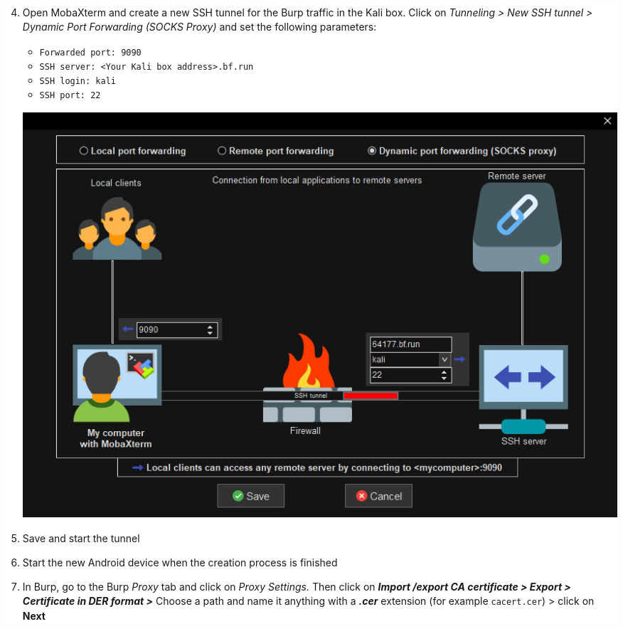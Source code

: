 4. Open MobaXterm and create a new SSH tunnel for the Burp traffic in the Kali box. Click on *Tunneling > New SSH tunnel > Dynamic Port Forwarding (SOCKS Proxy)* and set the following parameters:
    - `Forwarded port: 9090`
    - `SSH server: <Your Kali box address>.bf.run`
    - `SSH login: kali`
    - `SSH port: 22`
    
    ![3.png](images/3.png)
    
5. Save and start the tunnel
6. Start the new Android device when the creation process is finished
7. In Burp, go to the Burp *Proxy* tab and click on *Proxy Settings.* Then click on *********************************************************************Import /export CA certificate > Export > Certificate in DER format >********************************************************************* Choose a path and name it anything with a *****.cer***** extension (for example `cacert.cer`) > click on ****Next****
    